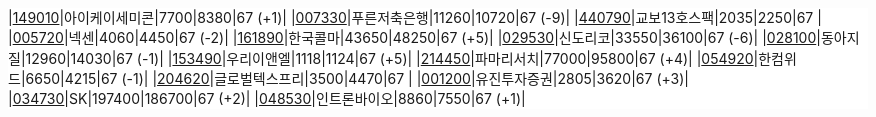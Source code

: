 |[149010](https://finance.daum.net/quotes/A149010)|아이케이세미콘|7700|8380|67 (+1)|
|[007330](https://finance.daum.net/quotes/A007330)|푸른저축은행|11260|10720|67 (-9)|
|[440790](https://finance.daum.net/quotes/A440790)|교보13호스팩|2035|2250|67 |
|[005720](https://finance.daum.net/quotes/A005720)|넥센|4060|4450|67 (-2)|
|[161890](https://finance.daum.net/quotes/A161890)|한국콜마|43650|48250|67 (+5)|
|[029530](https://finance.daum.net/quotes/A029530)|신도리코|33550|36100|67 (-6)|
|[028100](https://finance.daum.net/quotes/A028100)|동아지질|12960|14030|67 (-1)|
|[153490](https://finance.daum.net/quotes/A153490)|우리이앤엘|1118|1124|67 (+5)|
|[214450](https://finance.daum.net/quotes/A214450)|파마리서치|77000|95800|67 (+4)|
|[054920](https://finance.daum.net/quotes/A054920)|한컴위드|6650|4215|67 (-1)|
|[204620](https://finance.daum.net/quotes/A204620)|글로벌텍스프리|3500|4470|67 |
|[001200](https://finance.daum.net/quotes/A001200)|유진투자증권|2805|3620|67 (+3)|
|[034730](https://finance.daum.net/quotes/A034730)|SK|197400|186700|67 (+2)|
|[048530](https://finance.daum.net/quotes/A048530)|인트론바이오|8860|7550|67 (+1)|
